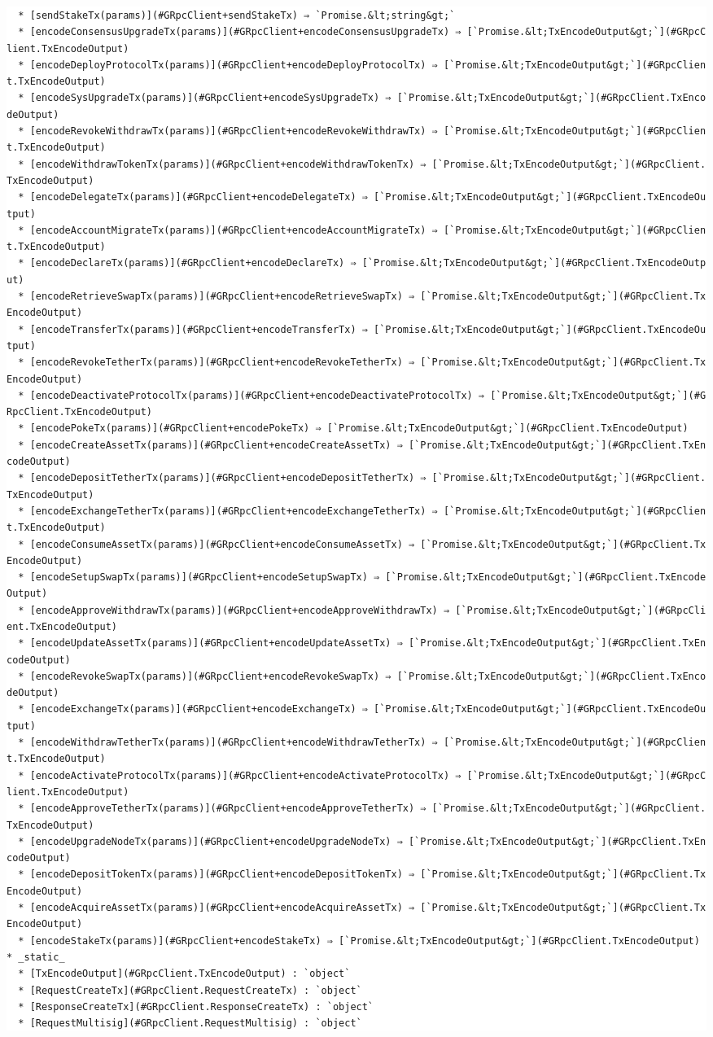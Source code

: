       * [sendStakeTx(params)](#GRpcClient+sendStakeTx) ⇒ `Promise.&lt;string&gt;`
      * [encodeConsensusUpgradeTx(params)](#GRpcClient+encodeConsensusUpgradeTx) ⇒ [`Promise.&lt;TxEncodeOutput&gt;`](#GRpcClient.TxEncodeOutput)
      * [encodeDeployProtocolTx(params)](#GRpcClient+encodeDeployProtocolTx) ⇒ [`Promise.&lt;TxEncodeOutput&gt;`](#GRpcClient.TxEncodeOutput)
      * [encodeSysUpgradeTx(params)](#GRpcClient+encodeSysUpgradeTx) ⇒ [`Promise.&lt;TxEncodeOutput&gt;`](#GRpcClient.TxEncodeOutput)
      * [encodeRevokeWithdrawTx(params)](#GRpcClient+encodeRevokeWithdrawTx) ⇒ [`Promise.&lt;TxEncodeOutput&gt;`](#GRpcClient.TxEncodeOutput)
      * [encodeWithdrawTokenTx(params)](#GRpcClient+encodeWithdrawTokenTx) ⇒ [`Promise.&lt;TxEncodeOutput&gt;`](#GRpcClient.TxEncodeOutput)
      * [encodeDelegateTx(params)](#GRpcClient+encodeDelegateTx) ⇒ [`Promise.&lt;TxEncodeOutput&gt;`](#GRpcClient.TxEncodeOutput)
      * [encodeAccountMigrateTx(params)](#GRpcClient+encodeAccountMigrateTx) ⇒ [`Promise.&lt;TxEncodeOutput&gt;`](#GRpcClient.TxEncodeOutput)
      * [encodeDeclareTx(params)](#GRpcClient+encodeDeclareTx) ⇒ [`Promise.&lt;TxEncodeOutput&gt;`](#GRpcClient.TxEncodeOutput)
      * [encodeRetrieveSwapTx(params)](#GRpcClient+encodeRetrieveSwapTx) ⇒ [`Promise.&lt;TxEncodeOutput&gt;`](#GRpcClient.TxEncodeOutput)
      * [encodeTransferTx(params)](#GRpcClient+encodeTransferTx) ⇒ [`Promise.&lt;TxEncodeOutput&gt;`](#GRpcClient.TxEncodeOutput)
      * [encodeRevokeTetherTx(params)](#GRpcClient+encodeRevokeTetherTx) ⇒ [`Promise.&lt;TxEncodeOutput&gt;`](#GRpcClient.TxEncodeOutput)
      * [encodeDeactivateProtocolTx(params)](#GRpcClient+encodeDeactivateProtocolTx) ⇒ [`Promise.&lt;TxEncodeOutput&gt;`](#GRpcClient.TxEncodeOutput)
      * [encodePokeTx(params)](#GRpcClient+encodePokeTx) ⇒ [`Promise.&lt;TxEncodeOutput&gt;`](#GRpcClient.TxEncodeOutput)
      * [encodeCreateAssetTx(params)](#GRpcClient+encodeCreateAssetTx) ⇒ [`Promise.&lt;TxEncodeOutput&gt;`](#GRpcClient.TxEncodeOutput)
      * [encodeDepositTetherTx(params)](#GRpcClient+encodeDepositTetherTx) ⇒ [`Promise.&lt;TxEncodeOutput&gt;`](#GRpcClient.TxEncodeOutput)
      * [encodeExchangeTetherTx(params)](#GRpcClient+encodeExchangeTetherTx) ⇒ [`Promise.&lt;TxEncodeOutput&gt;`](#GRpcClient.TxEncodeOutput)
      * [encodeConsumeAssetTx(params)](#GRpcClient+encodeConsumeAssetTx) ⇒ [`Promise.&lt;TxEncodeOutput&gt;`](#GRpcClient.TxEncodeOutput)
      * [encodeSetupSwapTx(params)](#GRpcClient+encodeSetupSwapTx) ⇒ [`Promise.&lt;TxEncodeOutput&gt;`](#GRpcClient.TxEncodeOutput)
      * [encodeApproveWithdrawTx(params)](#GRpcClient+encodeApproveWithdrawTx) ⇒ [`Promise.&lt;TxEncodeOutput&gt;`](#GRpcClient.TxEncodeOutput)
      * [encodeUpdateAssetTx(params)](#GRpcClient+encodeUpdateAssetTx) ⇒ [`Promise.&lt;TxEncodeOutput&gt;`](#GRpcClient.TxEncodeOutput)
      * [encodeRevokeSwapTx(params)](#GRpcClient+encodeRevokeSwapTx) ⇒ [`Promise.&lt;TxEncodeOutput&gt;`](#GRpcClient.TxEncodeOutput)
      * [encodeExchangeTx(params)](#GRpcClient+encodeExchangeTx) ⇒ [`Promise.&lt;TxEncodeOutput&gt;`](#GRpcClient.TxEncodeOutput)
      * [encodeWithdrawTetherTx(params)](#GRpcClient+encodeWithdrawTetherTx) ⇒ [`Promise.&lt;TxEncodeOutput&gt;`](#GRpcClient.TxEncodeOutput)
      * [encodeActivateProtocolTx(params)](#GRpcClient+encodeActivateProtocolTx) ⇒ [`Promise.&lt;TxEncodeOutput&gt;`](#GRpcClient.TxEncodeOutput)
      * [encodeApproveTetherTx(params)](#GRpcClient+encodeApproveTetherTx) ⇒ [`Promise.&lt;TxEncodeOutput&gt;`](#GRpcClient.TxEncodeOutput)
      * [encodeUpgradeNodeTx(params)](#GRpcClient+encodeUpgradeNodeTx) ⇒ [`Promise.&lt;TxEncodeOutput&gt;`](#GRpcClient.TxEncodeOutput)
      * [encodeDepositTokenTx(params)](#GRpcClient+encodeDepositTokenTx) ⇒ [`Promise.&lt;TxEncodeOutput&gt;`](#GRpcClient.TxEncodeOutput)
      * [encodeAcquireAssetTx(params)](#GRpcClient+encodeAcquireAssetTx) ⇒ [`Promise.&lt;TxEncodeOutput&gt;`](#GRpcClient.TxEncodeOutput)
      * [encodeStakeTx(params)](#GRpcClient+encodeStakeTx) ⇒ [`Promise.&lt;TxEncodeOutput&gt;`](#GRpcClient.TxEncodeOutput)
    * _static_
      * [TxEncodeOutput](#GRpcClient.TxEncodeOutput) : `object`
      * [RequestCreateTx](#GRpcClient.RequestCreateTx) : `object`
      * [ResponseCreateTx](#GRpcClient.ResponseCreateTx) : `object`
      * [RequestMultisig](#GRpcClient.RequestMultisig) : `object`